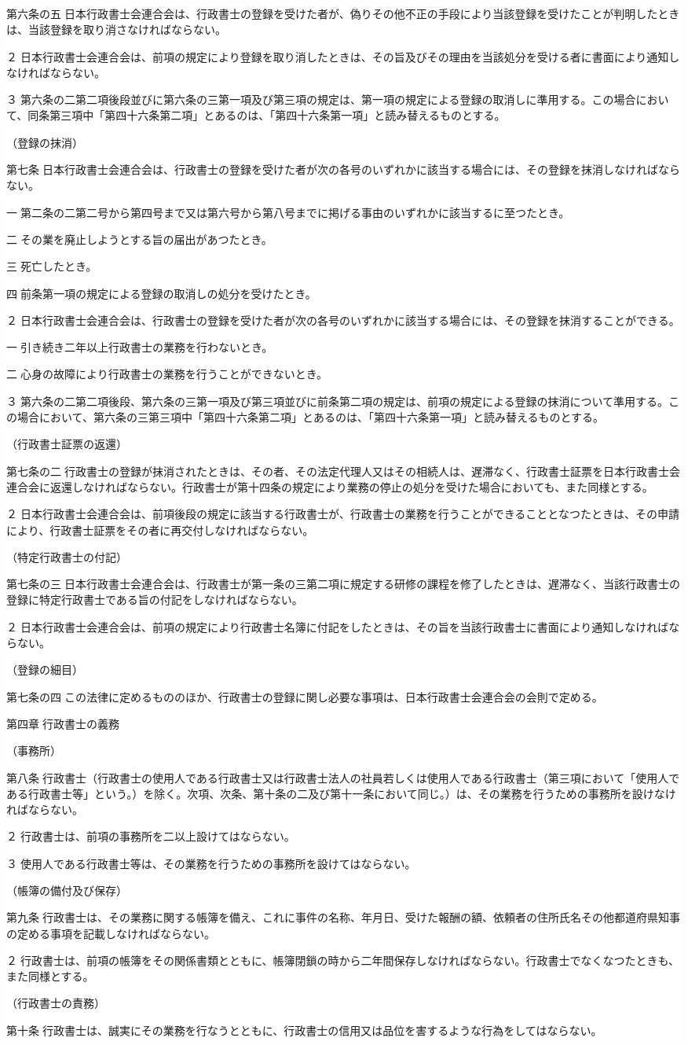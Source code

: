 第六条の五 日本行政書士会連合会は、行政書士の登録を受けた者が、偽りその他不正の手段により当該登録を受けたことが判明したときは、当該登録を取り消さなければならない。

２ 日本行政書士会連合会は、前項の規定により登録を取り消したときは、その旨及びその理由を当該処分を受ける者に書面により通知しなければならない。

３ 第六条の二第二項後段並びに第六条の三第一項及び第三項の規定は、第一項の規定による登録の取消しに準用する。この場合において、同条第三項中「第四十六条第二項」とあるのは、「第四十六条第一項」と読み替えるものとする。

（登録の抹消）

第七条 日本行政書士会連合会は、行政書士の登録を受けた者が次の各号のいずれかに該当する場合には、その登録を抹消しなければならない。

一 第二条の二第二号から第四号まで又は第六号から第八号までに掲げる事由のいずれかに該当するに至つたとき。

二 その業を廃止しようとする旨の届出があつたとき。

三 死亡したとき。

四 前条第一項の規定による登録の取消しの処分を受けたとき。

２ 日本行政書士会連合会は、行政書士の登録を受けた者が次の各号のいずれかに該当する場合には、その登録を抹消することができる。

一 引き続き二年以上行政書士の業務を行わないとき。

二 心身の故障により行政書士の業務を行うことができないとき。

３ 第六条の二第二項後段、第六条の三第一項及び第三項並びに前条第二項の規定は、前項の規定による登録の抹消について準用する。この場合において、第六条の三第三項中「第四十六条第二項」とあるのは、「第四十六条第一項」と読み替えるものとする。

（行政書士証票の返還）

第七条の二 行政書士の登録が抹消されたときは、その者、その法定代理人又はその相続人は、遅滞なく、行政書士証票を日本行政書士会連合会に返還しなければならない。行政書士が第十四条の規定により業務の停止の処分を受けた場合においても、また同様とする。

２ 日本行政書士会連合会は、前項後段の規定に該当する行政書士が、行政書士の業務を行うことができることとなつたときは、その申請により、行政書士証票をその者に再交付しなければならない。

（特定行政書士の付記）

第七条の三 日本行政書士会連合会は、行政書士が第一条の三第二項に規定する研修の課程を修了したときは、遅滞なく、当該行政書士の登録に特定行政書士である旨の付記をしなければならない。

２ 日本行政書士会連合会は、前項の規定により行政書士名簿に付記をしたときは、その旨を当該行政書士に書面により通知しなければならない。

（登録の細目）

第七条の四 この法律に定めるもののほか、行政書士の登録に関し必要な事項は、日本行政書士会連合会の会則で定める。

第四章 行政書士の義務

（事務所）

第八条 行政書士（行政書士の使用人である行政書士又は行政書士法人の社員若しくは使用人である行政書士（第三項において「使用人である行政書士等」という。）を除く。次項、次条、第十条の二及び第十一条において同じ。）は、その業務を行うための事務所を設けなければならない。

２ 行政書士は、前項の事務所を二以上設けてはならない。

３ 使用人である行政書士等は、その業務を行うための事務所を設けてはならない。

（帳簿の備付及び保存）

第九条 行政書士は、その業務に関する帳簿を備え、これに事件の名称、年月日、受けた報酬の額、依頼者の住所氏名その他都道府県知事の定める事項を記載しなければならない。

２ 行政書士は、前項の帳簿をその関係書類とともに、帳簿閉鎖の時から二年間保存しなければならない。行政書士でなくなつたときも、また同様とする。

（行政書士の責務）

第十条 行政書士は、誠実にその業務を行なうとともに、行政書士の信用又は品位を害するような行為をしてはならない。
